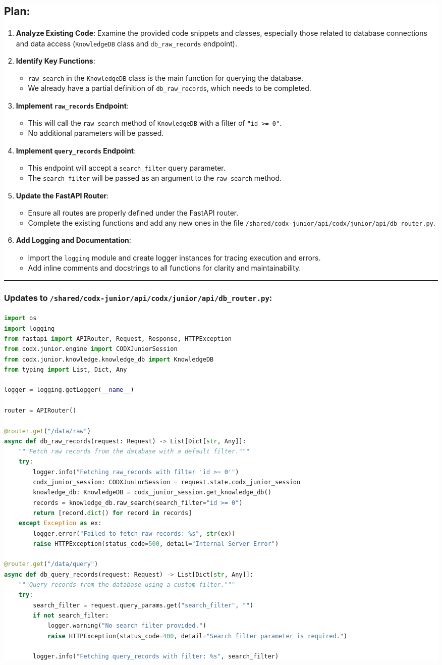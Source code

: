 ## Plan:

1. **Analyze Existing Code**: Examine the provided code snippets and classes, especially those related to database connections and data access (`KnowledgeDB` class and `db_raw_records` endpoint).

2. **Identify Key Functions**: 
    - `raw_search` in the `KnowledgeDB` class is the main function for querying the database.
    - We already have a partial definition of `db_raw_records`, which needs to be completed.

3. **Implement `raw_records` Endpoint**:
    - This will call the `raw_search` method of `KnowledgeDB` with a filter of `"id >= 0"`.
    - No additional parameters will be passed.

4. **Implement `query_records` Endpoint**:
    - This endpoint will accept a `search_filter` query parameter.
    - The `search_filter` will be passed as an argument to the `raw_search` method.

5. **Update the FastAPI Router**: 
    - Ensure all routes are properly defined under the FastAPI router.
    - Complete the existing functions and add any new ones in the file `/shared/codx-junior/api/codx/junior/api/db_router.py`.

6. **Add Logging and Documentation**: 
    - Import the `logging` module and create logger instances for tracing execution and errors.
    - Add inline comments and docstrings to all functions for clarity and maintainability.

---

### Updates to `/shared/codx-junior/api/codx/junior/api/db_router.py`:

```python
import os
import logging
from fastapi import APIRouter, Request, Response, HTTPException
from codx.junior.engine import CODXJuniorSession
from codx.junior.knowledge.knowledge_db import KnowledgeDB
from typing import List, Dict, Any

logger = logging.getLogger(__name__)

router = APIRouter()

@router.get("/data/raw")
async def db_raw_records(request: Request) -> List[Dict[str, Any]]:
    """Fetch raw records from the database with a default filter."""
    try:
        logger.info("Fetching raw_records with filter 'id >= 0'")
        codx_junior_session: CODXJuniorSession = request.state.codx_junior_session
        knowledge_db: KnowledgeDB = codx_junior_session.get_knowledge_db()
        records = knowledge_db.raw_search(search_filter="id >= 0")
        return [record.dict() for record in records]
    except Exception as ex:
        logger.error("Failed to fetch raw records: %s", str(ex))
        raise HTTPException(status_code=500, detail="Internal Server Error")

@router.get("/data/query")
async def db_query_records(request: Request) -> List[Dict[str, Any]]:
    """Query records from the database using a custom filter."""
    try:
        search_filter = request.query_params.get("search_filter", "")
        if not search_filter:
            logger.warning("No search filter provided.")
            raise HTTPException(status_code=400, detail="Search filter parameter is required.")
        
        logger.info("Fetching query_records with filter: %s", search_filter)
```